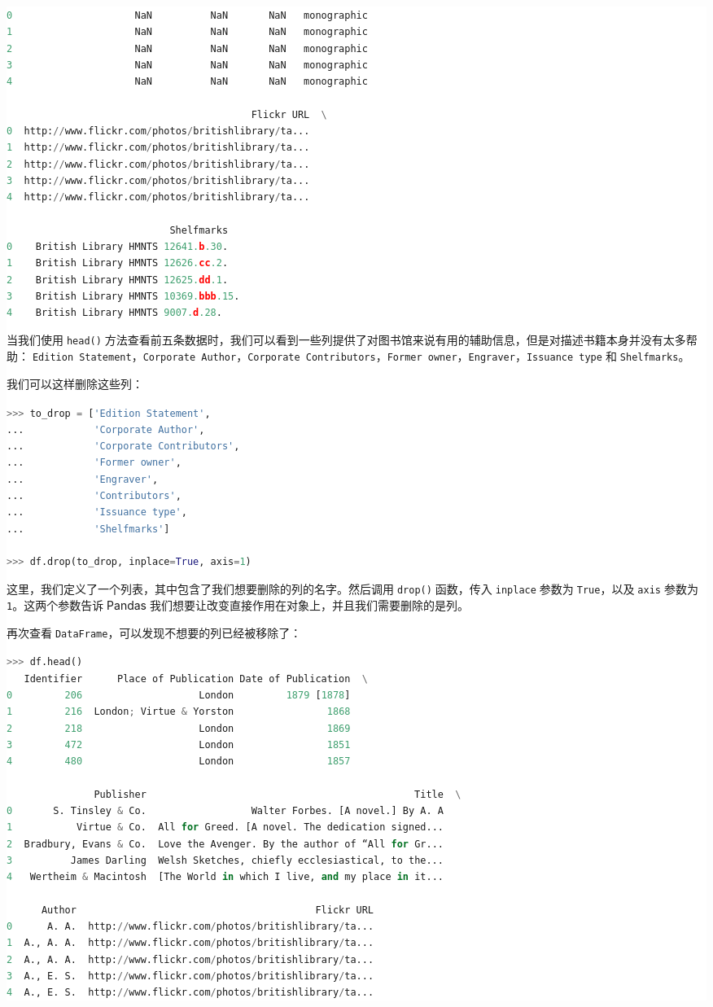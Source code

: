```python
0                     NaN          NaN       NaN   monographic
1                     NaN          NaN       NaN   monographic
2                     NaN          NaN       NaN   monographic
3                     NaN          NaN       NaN   monographic
4                     NaN          NaN       NaN   monographic

                                          Flickr URL  \
0  http://www.flickr.com/photos/britishlibrary/ta...
1  http://www.flickr.com/photos/britishlibrary/ta...
2  http://www.flickr.com/photos/britishlibrary/ta...
3  http://www.flickr.com/photos/britishlibrary/ta...
4  http://www.flickr.com/photos/britishlibrary/ta...

                            Shelfmarks
0    British Library HMNTS 12641.b.30.
1    British Library HMNTS 12626.cc.2.
2    British Library HMNTS 12625.dd.1.
3    British Library HMNTS 10369.bbb.15.
4    British Library HMNTS 9007.d.28.
```

当我们使用 `head()` 方法查看前五条数据时，我们可以看到一些列提供了对图书馆来说有用的辅助信息，但是对描述书籍本身并没有太多帮助： `Edition Statement`，`Corporate Author`，`Corporate Contributors`，`Former owner`，`Engraver`，`Issuance type` 和 `Shelfmarks`。

我们可以这样删除这些列：

```python
>>> to_drop = ['Edition Statement',
...            'Corporate Author',
...            'Corporate Contributors',
...            'Former owner',
...            'Engraver',
...            'Contributors',
...            'Issuance type',
...            'Shelfmarks']

>>> df.drop(to_drop, inplace=True, axis=1)
```

这里，我们定义了一个列表，其中包含了我们想要删除的列的名字。然后调用 `drop()` 函数，传入 `inplace` 参数为 `True`，以及 `axis` 参数为 `1`。这两个参数告诉 Pandas 我们想要让改变直接作用在对象上，并且我们需要删除的是列。

再次查看 `DataFrame`，可以发现不想要的列已经被移除了：

```python
>>> df.head()
   Identifier      Place of Publication Date of Publication  \
0         206                    London         1879 [1878]
1         216  London; Virtue & Yorston                1868
2         218                    London                1869
3         472                    London                1851
4         480                    London                1857

               Publisher                                              Title  \
0       S. Tinsley & Co.                  Walter Forbes. [A novel.] By A. A
1           Virtue & Co.  All for Greed. [A novel. The dedication signed...
2  Bradbury, Evans & Co.  Love the Avenger. By the author of “All for Gr...
3          James Darling  Welsh Sketches, chiefly ecclesiastical, to the...
4   Wertheim & Macintosh  [The World in which I live, and my place in it...

      Author                                         Flickr URL
0      A. A.  http://www.flickr.com/photos/britishlibrary/ta...
1  A., A. A.  http://www.flickr.com/photos/britishlibrary/ta...
2  A., A. A.  http://www.flickr.com/photos/britishlibrary/ta...
3  A., E. S.  http://www.flickr.com/photos/britishlibrary/ta...
4  A., E. S.  http://www.flickr.com/photos/britishlibrary/ta...
```
